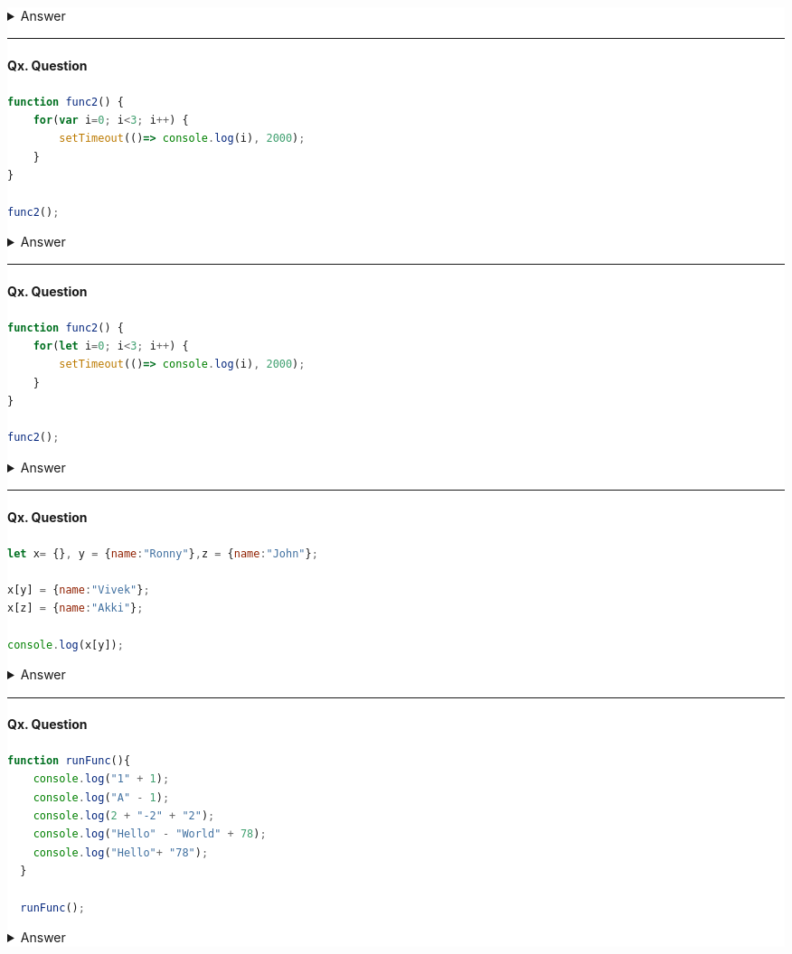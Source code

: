 <details><summary>Answer</summary></details>  
 
---------------           

#### Qx. Question    
```javascript
function func2() {
    for(var i=0; i<3; i++) {
        setTimeout(()=> console.log(i), 2000);
    }
}

func2();
```
<details><summary>Answer</summary></details> 


---------------           

#### Qx. Question    
```javascript
function func2() {
    for(let i=0; i<3; i++) {
        setTimeout(()=> console.log(i), 2000);
    }
}

func2();
```
<details><summary>Answer</summary></details> 

---------------           


#### Qx. Question    
```javascript
let x= {}, y = {name:"Ronny"},z = {name:"John"};

x[y] = {name:"Vivek"};
x[z] = {name:"Akki"};

console.log(x[y]);

```
<details><summary>Answer</summary></details> 


---------------           


#### Qx. Question    
```javascript
function runFunc(){
    console.log("1" + 1);
    console.log("A" - 1);
    console.log(2 + "-2" + "2");
    console.log("Hello" - "World" + 78);
    console.log("Hello"+ "78");
  }
  
  runFunc();
```
<details><summary>Answer</summary></details> 

